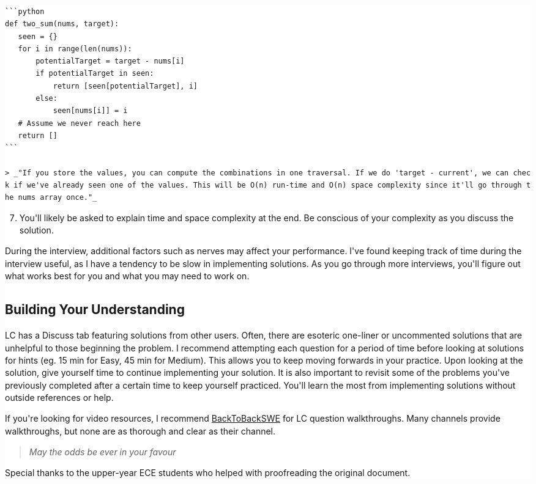     ```python
    def two_sum(nums, target):
       seen = {}
       for i in range(len(nums)):
           potentialTarget = target - nums[i]
           if potentialTarget in seen:
               return [seen[potentialTarget], i]
           else:
               seen[nums[i]] = i
       # Assume we never reach here
       return []
    ```

    > _"If you store the values, you can compute the combinations in one traversal. If we do 'target - current', we can check if we've already seen one of the values. This will be O(n) run-time and O(n) space complexity since it'll go through the nums array once."_

7. You'll likely be asked to explain time and space complexity at the end. Be conscious of your complexity as you discuss the solution.

During the interview, additional factors such as nerves may affect your performance. I've found keeping track of time during the interview useful, as I have a tendency to be slow in implementing solutions. As you go through more interviews, you'll figure out what works best for you and what you may need to work on.

## Building Your Understanding

LC has a Discuss tab featuring solutions from other users. Often, there are esoteric one-liner or uncommented solutions that are unhelpful to those beginning the problem. I recommend attempting each question for a period of time before looking at solutions for hints (eg. 15 min for Easy, 45 min for Medium). This allows you to keep moving forwards in your practice. Upon looking at the solution, give yourself time to continue implementing your solution. It is also important to revisit some of the problems you've previously completed after a certain time to keep yourself practiced. You'll learn the most from implementing solutions without outside references or help.

If you're looking for video resources, I recommend [BackToBackSWE](https://www.youtube.com/c/BackToBackSWE/videos) for LC question walkthroughs. Many channels provide walkthroughs, but none are as thorough and clear as their channel.

> _May the odds be ever in your favour_

Special thanks to the upper-year ECE students who helped with proofreading the original document.
